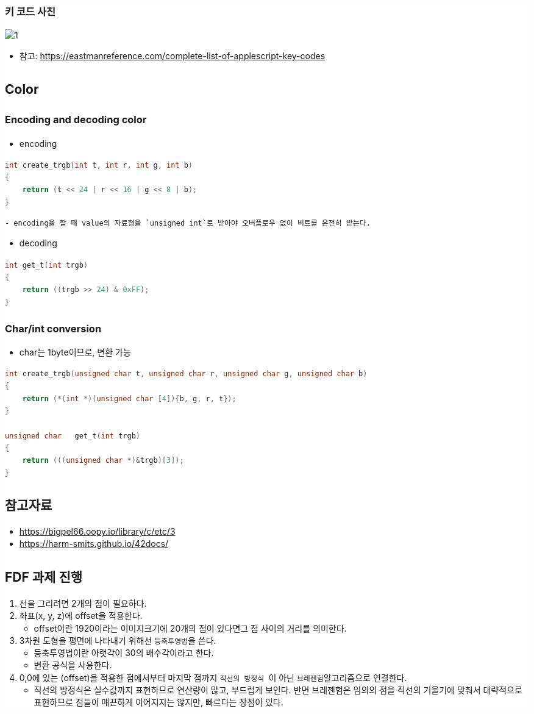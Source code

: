 ### 키 코드 사진
![1](https://user-images.githubusercontent.com/67992469/197664317-88f181aa-9f5f-4e7a-bc14-f95334251e30.png)
- 참고: https://eastmanreference.com/complete-list-of-applescript-key-codes

## Color
### Encoding and decoding color
- encoding
```c
int	create_trgb(int t, int r, int g, int b)
{
	return (t << 24 | r << 16 | g << 8 | b);
}
```
	- encoding을 할 때 value의 자료형을 `unsigned int`로 받아야 오버플로우 없이 비트를 온전히 받는다.
 
- decoding
```c
int	get_t(int trgb)
{
	return ((trgb >> 24) & 0xFF);
}
```

### Char/int conversion
- char는 1byte이므로, 변환 가능
```c
int	create_trgb(unsigned char t, unsigned char r, unsigned char g, unsigned char b)
{
	return (*(int *)(unsigned char [4]){b, g, r, t});
}

unsigned char	get_t(int trgb)
{
	return (((unsigned char *)&trgb)[3]);
}
```

## 참고자료
- https://bigpel66.oopy.io/library/c/etc/3
- https://harm-smits.github.io/42docs/

## FDF 과제 진행
1. 선을 그리려면 2개의 점이 필요하다.
2. 좌표(x, y, z)에 offset을 적용한다.
	- offset이란 1920이라는 이미지크기에 20개의 점이 있다면그 점 사이의 거리를 의미한다.
3. 3차원 도형을 평면에 나타내기 위해선 `등축투영법`을 쓴다.
	- 등축투영법이란 아랫각이 30의 배수각이라고 한다.
	- 변환 공식을 사용한다.
4. 0,0에 있는 (offset)을 적용한 점에서부터 마지막 점까지 `직선의 방정식 `이 아닌 `브레젠험`알고리즘으로 연결한다.
	- 직선의 방정식은 실수값까지 표현하므로 연산량이 많고, 부드럽게 보인다. 반면 브레젠험은 임의의 점을 직선의 기울기에 맞춰서 대략적으로 표현하므로 점들이 매끈하게 이어지지는 않지만, 빠르다는 장점이 있다.

